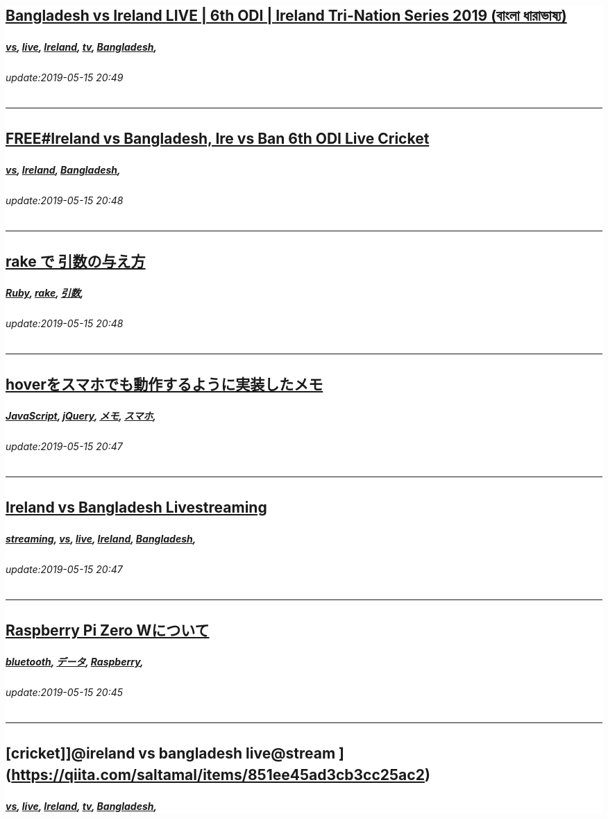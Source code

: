 ## [Bangladesh vs Ireland LIVE | 6th ODI | Ireland Tri-Nation Series 2019 (বাংলা ধারাভাষ্য)](https://qiita.com/saltamal/items/c69facd184d121205b45)
##### [vs](https://qiita.com/tags/vs), [live](https://qiita.com/tags/live), [Ireland](https://qiita.com/tags/Ireland), [tv](https://qiita.com/tags/tv), [Bangladesh](https://qiita.com/tags/Bangladesh), 
###### update:2019-05-15 20:49
---
## [FREE#Ireland vs Bangladesh, Ire vs Ban 6th ODI Live Cricket ](https://qiita.com/saltamal/items/26cee3a906d8a2acde1b)
##### [vs](https://qiita.com/tags/vs), [Ireland](https://qiita.com/tags/Ireland), [Bangladesh](https://qiita.com/tags/Bangladesh), 
###### update:2019-05-15 20:48
---
## [rake で 引数の与え方](https://qiita.com/ekzemplaro/items/3d48b421dd01fa443bd7)
##### [Ruby](https://qiita.com/tags/Ruby), [rake](https://qiita.com/tags/rake), [引数](https://qiita.com/tags/引数), 
###### update:2019-05-15 20:48
---
## [hoverをスマホでも動作するように実装したメモ](https://qiita.com/ryu_u/items/eed41c6203993f8c6f24)
##### [JavaScript](https://qiita.com/tags/JavaScript), [jQuery](https://qiita.com/tags/jQuery), [メモ](https://qiita.com/tags/メモ), [スマホ](https://qiita.com/tags/スマホ), 
###### update:2019-05-15 20:47
---
## [Ireland vs Bangladesh Livestreaming](https://qiita.com/saltamal/items/10cd7e8cc54a61db431f)
##### [streaming](https://qiita.com/tags/streaming), [vs](https://qiita.com/tags/vs), [live](https://qiita.com/tags/live), [Ireland](https://qiita.com/tags/Ireland), [Bangladesh](https://qiita.com/tags/Bangladesh), 
###### update:2019-05-15 20:47
---
## [Raspberry Pi Zero Wについて](https://qiita.com/tanakataro2/items/ba1018aaee4a06b18b8d)
##### [bluetooth](https://qiita.com/tags/bluetooth), [データ](https://qiita.com/tags/データ), [Raspberry](https://qiita.com/tags/Raspberry), 
###### update:2019-05-15 20:45
---
## [cricket]]@ireland vs bangladesh live@stream ](https://qiita.com/saltamal/items/851ee45ad3cb3cc25ac2)
##### [vs](https://qiita.com/tags/vs), [live](https://qiita.com/tags/live), [Ireland](https://qiita.com/tags/Ireland), [tv](https://qiita.com/tags/tv), [Bangladesh](https://qiita.com/tags/Bangladesh), 